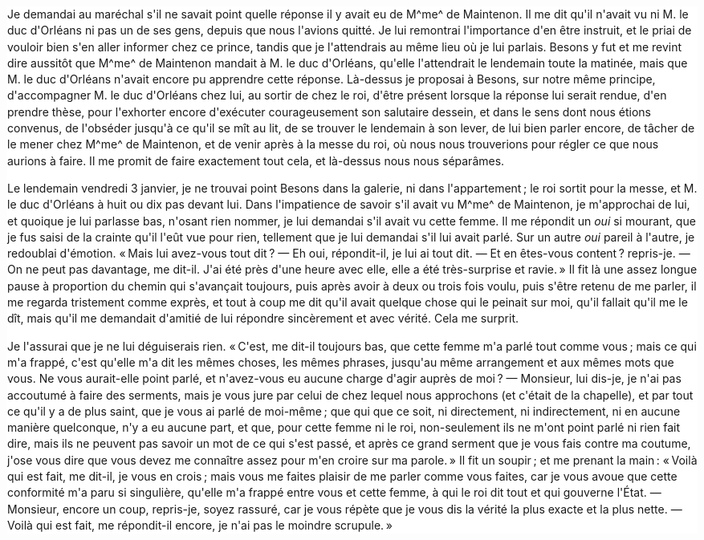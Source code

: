 Je demandai au maréchal s'il ne savait point quelle réponse il y avait eu de
M^me^ de Maintenon. Il me dit qu'il n'avait vu ni M. le duc d'Orléans ni pas un
de ses gens, depuis que nous l'avions quitté. Je lui remontrai l'importance
d'en être instruit, et le priai de vouloir bien s'en aller informer chez ce
prince, tandis que je l'attendrais au même lieu où je lui parlais. Besons y
fut et me revint dire aussitôt que M^me^ de Maintenon mandait à M. le duc
d'Orléans, qu'elle l'attendrait le lendemain toute la matinée, mais que M. le
duc d'Orléans n'avait encore pu apprendre cette réponse. Là-dessus je proposai
à Besons, sur notre même principe, d'accompagner M. le duc d'Orléans chez lui,
au sortir de chez le roi, d'être présent lorsque la réponse lui serait rendue,
d'en prendre thèse, pour l'exhorter encore d'exécuter courageusement son
salutaire dessein, et dans le sens dont nous étions convenus, de l'obséder
jusqu'à ce qu'il se mît au lit, de se trouver le lendemain à son lever, de lui
bien parler encore, de tâcher de le mener chez M^me^ de Maintenon, et de venir
après à la messe du roi, où nous nous trouverions pour régler ce que nous
aurions à faire. Il me promit de faire exactement tout cela, et là-dessus nous
nous séparâmes.

Le lendemain vendredi 3 janvier, je ne trouvai point Besons dans la galerie,
ni dans l'appartement ; le roi sortit pour la messe, et M. le duc d'Orléans à
huit ou dix pas devant lui. Dans l'impatience de savoir s'il avait vu M^me^ de
Maintenon, je m'approchai de lui, et quoique je lui parlasse bas, n'osant rien
nommer, je lui demandai s'il avait vu cette femme. Il me répondit un *oui* si
mourant, que je fus saisi de la crainte qu'il l'eût vue pour rien, tellement
que je lui demandai s'il lui avait parlé. Sur un autre *oui* pareil à l'autre,
je redoublai d'émotion. « Mais lui avez-vous tout dit ? — Eh oui, répondit-il,
je lui ai tout dit. — Et en êtes-vous content ? repris-je. — On ne peut pas
davantage, me dit-il. J'ai été près d'une heure avec elle, elle a été
très-surprise et ravie. » Il fit là une assez longue pause à proportion du
chemin qui s'avançait toujours, puis après avoir à deux ou trois fois voulu,
puis s'être retenu de me parler, il me regarda tristement comme exprès, et
tout à coup me dit qu'il avait quelque chose qui le peinait sur moi, qu'il
fallait qu'il me le dît, mais qu'il me demandait d'amitié de lui répondre
sincèrement et avec vérité. Cela me surprit.

Je l'assurai que je ne lui déguiserais rien. « C'est, me dit-il toujours bas,
que cette femme m'a parlé tout comme vous ; mais ce qui m'a frappé, c'est
qu'elle m'a dit les mêmes choses, les mêmes phrases, jusqu'au même arrangement
et aux mêmes mots que vous. Ne vous aurait-elle point parlé, et n'avez-vous eu
aucune charge d'agir auprès de moi ? — Monsieur, lui dis-je, je n'ai pas
accoutumé à faire des serments, mais je vous jure par celui de chez lequel
nous approchons (et c'était de la chapelle), et par tout ce qu'il y a de plus
saint, que je vous ai parlé de moi-même ; que qui que ce soit, ni directement,
ni indirectement, ni en aucune manière quelconque, n'y a eu aucune part, et
que, pour cette femme ni le roi, non-seulement ils ne m'ont point parlé ni
rien fait dire, mais ils ne peuvent pas savoir un mot de ce qui s'est passé,
et après ce grand serment que je vous fais contre ma coutume, j'ose vous dire
que vous devez me connaître assez pour m'en croire sur ma parole. » Il fit un
soupir ; et me prenant la main : « Voilà qui est fait, me dit-il, je vous en
crois ; mais vous me faites plaisir de me parler comme vous faites, car je vous
avoue que cette conformité m'a paru si singulière, qu'elle m'a frappé entre
vous et cette femme, à qui le roi dit tout et qui gouverne l'État. — Monsieur,
encore un coup, repris-je, soyez rassuré, car je vous répète que je vous dis
la vérité la plus exacte et la plus nette. — Voilà qui est fait, me
répondit-il encore, je n'ai pas le moindre scrupule. »
